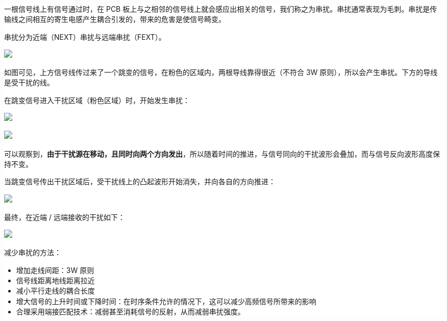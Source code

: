 一根信号线上有信号通过时，在 PCB 板上与之相邻的信号线上就会感应出相关的信号，我们称之为串扰。串扰通常表现为毛刺。串扰是传输线之间相互的寄生电感产生耦合引发的，带来的危害是使信号畸变。

串扰分为近端（NEXT）串扰与远端串扰（FEXT）。

![](https://wiki-media-1253965369.cos.ap-guangzhou.myqcloud.com/img/20211014143734.png)

如图可见，上方信号线传过来了一个跳变的信号，在粉色的区域内，两根导线靠得很近（不符合 3W 原则），所以会产生串扰。下方的导线是受干扰的线。

在跳变信号进入干扰区域（粉色区域）时，开始发生串扰：

![](https://wiki-media-1253965369.cos.ap-guangzhou.myqcloud.com/img/20211014144817.png)

![](https://wiki-media-1253965369.cos.ap-guangzhou.myqcloud.com/img/20211014145322.png)

可以观察到，**由于干扰源在移动，且同时向两个方向发出**，所以随着时间的推进，与信号同向的干扰波形会叠加，而与信号反向波形高度保持不变。

当跳变信号传出干扰区域后，受干扰线上的凸起波形开始消失，并向各自的方向推进：

![](https://wiki-media-1253965369.cos.ap-guangzhou.myqcloud.com/img/20211014145143.png)

最终，在近端 / 远端接收的干扰如下：

![](https://wiki-media-1253965369.cos.ap-guangzhou.myqcloud.com/img/20211014150220.png)

减少串扰的方法：

- 增加走线间距：3W 原则
- 信号线距离地线距离拉近
- 减小平行走线的耦合长度
- 增大信号的上升时间或下降时间：在时序条件允许的情况下，这可以减少高频信号所带来的影响
- 合理采用端接匹配技术：减弱甚至消耗信号的反射，从而减弱串扰强度。
